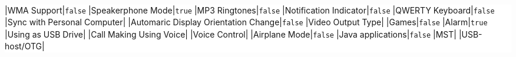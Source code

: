 |WMA Support|`false`
|Speakerphone Mode|`true`
|MP3 Ringtones|`false`
|Notification Indicator|`false`
|QWERTY Keyboard|`false`
|Sync with Personal Computer|
|Automaric Display Orientation Change|`false`
|Video Output Type|
|Games|`false`
|Alarm|`true`
|Using as USB Drive|
|Call Making Using Voice|
|Voice Control|
|Airplane Mode|`false`
|Java applications|`false`
|MST|
|USB-host/OTG|

